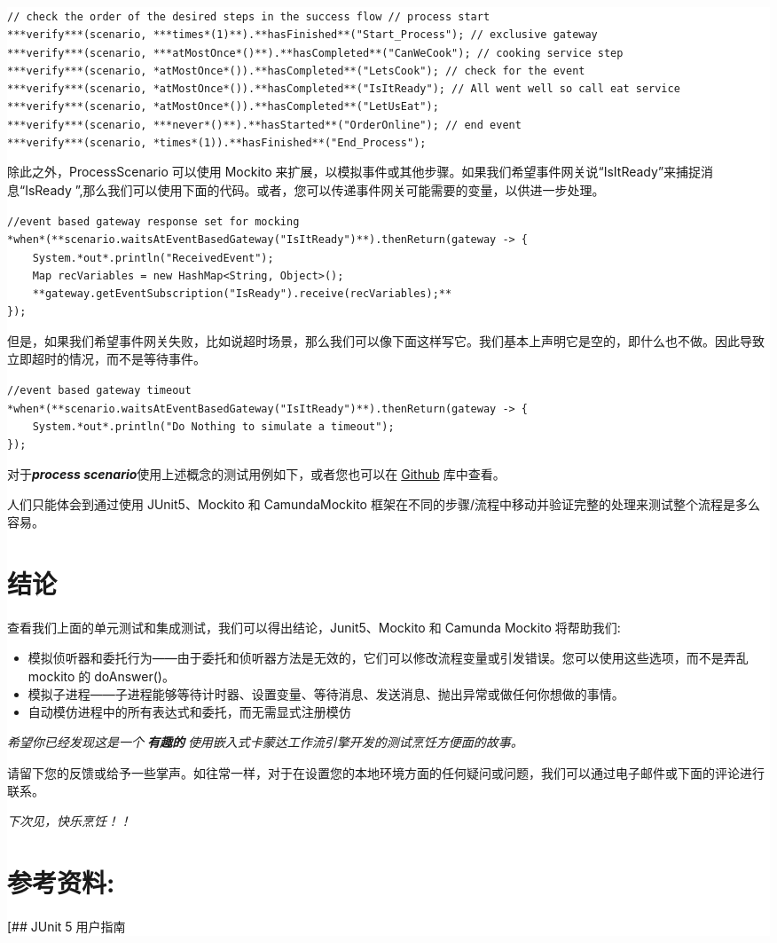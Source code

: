 ```
// check the order of the desired steps in the success flow // process start  
***verify***(scenario, ***times*(1)**).**hasFinished**("Start_Process"); // exclusive gateway  
***verify***(scenario, ***atMostOnce*()**).**hasCompleted**("CanWeCook"); // cooking service step  
***verify***(scenario, *atMostOnce*()).**hasCompleted**("LetsCook"); // check for the event  
***verify***(scenario, *atMostOnce*()).**hasCompleted**("IsItReady"); // All went well so call eat service  
***verify***(scenario, *atMostOnce*()).**hasCompleted**("LetUsEat");  
***verify***(scenario, ***never*()**).**hasStarted**("OrderOnline"); // end event  
***verify***(scenario, *times*(1)).**hasFinished**("End_Process"); 
```

除此之外，ProcessScenario 可以使用 Mockito 来扩展，以模拟事件或其他步骤。如果我们希望事件网关说“IsItReady”来捕捉消息“IsReady ”,那么我们可以使用下面的代码。或者，您可以传递事件网关可能需要的变量，以供进一步处理。

```
//event based gateway response set for mocking
*when*(**scenario.waitsAtEventBasedGateway("IsItReady")**).thenReturn(gateway -> {
    System.*out*.println("ReceivedEvent");
    Map recVariables = new HashMap<String, Object>();
    **gateway.getEventSubscription("IsReady").receive(recVariables);**
});
```

但是，如果我们希望事件网关失败，比如说超时场景，那么我们可以像下面这样写它。我们基本上声明它是空的，即什么也不做。因此导致立即超时的情况，而不是等待事件。

```
//event based gateway timeout
*when*(**scenario.waitsAtEventBasedGateway("IsItReady")**).thenReturn(gateway -> {
    System.*out*.println("Do Nothing to simulate a timeout");
});
```

对于***process scenario***使用上述概念的测试用例如下，或者您也可以在 [Github](https://github.com/sourabhparsekar/camunda-masala-noodles) 库中查看。

人们只能体会到通过使用 JUnit5、Mockito 和 CamundaMockito 框架在不同的步骤/流程中移动并验证完整的处理来测试整个流程是多么容易。

# 结论

查看我们上面的单元测试和集成测试，我们可以得出结论，Junit5、Mockito 和 Camunda Mockito 将帮助我们:

*   模拟侦听器和委托行为——由于委托和侦听器方法是无效的，它们可以修改流程变量或引发错误。您可以使用这些选项，而不是弄乱 mockito 的 doAnswer()。
*   模拟子进程——子进程能够等待计时器、设置变量、等待消息、发送消息、抛出异常或做任何你想做的事情。
*   自动模仿进程中的所有表达式和委托，而无需显式注册模仿

*希望你已经发现这是一个* ***有趣的*** *使用嵌入式卡蒙达工作流引擎开发的测试烹饪方便面的故事。*

请留下您的反馈或给予一些掌声。如往常一样，对于在设置您的本地环境方面的任何疑问或问题，我们可以通过电子邮件或下面的评论进行联系。

*下次见，快乐烹饪！！*

# 参考资料:

[](https://junit.org/junit5/docs/current/user-guide/) [## JUnit 5 用户指南
